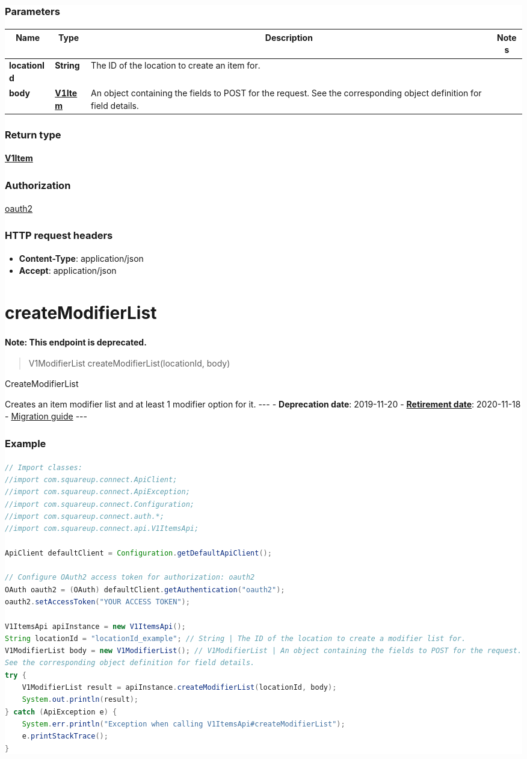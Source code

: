 
### Parameters

Name | Type | Description  | Notes
------------- | ------------- | ------------- | -------------
 **locationId** | **String**| The ID of the location to create an item for. |
 **body** | [**V1Item**](V1Item.md)| An object containing the fields to POST for the request.  See the corresponding object definition for field details. |

### Return type

[**V1Item**](V1Item.md)

### Authorization

[oauth2](../README.md#oauth2)

### HTTP request headers

 - **Content-Type**: application/json
 - **Accept**: application/json

<a name="createModifierList"></a>
# **createModifierList**
**Note: This endpoint is deprecated.**
> V1ModifierList createModifierList(locationId, body)

CreateModifierList

Creates an item modifier list and at least 1 modifier option for it.  ---  - __Deprecation date__: 2019-11-20 - [__Retirement date__](/build-basics/api-lifecycle#deprecated): 2020-11-18 - [Migration guide](/migrate-from-v1/guides/v1-items)  ---

### Example
```java
// Import classes:
//import com.squareup.connect.ApiClient;
//import com.squareup.connect.ApiException;
//import com.squareup.connect.Configuration;
//import com.squareup.connect.auth.*;
//import com.squareup.connect.api.V1ItemsApi;

ApiClient defaultClient = Configuration.getDefaultApiClient();

// Configure OAuth2 access token for authorization: oauth2
OAuth oauth2 = (OAuth) defaultClient.getAuthentication("oauth2");
oauth2.setAccessToken("YOUR ACCESS TOKEN");

V1ItemsApi apiInstance = new V1ItemsApi();
String locationId = "locationId_example"; // String | The ID of the location to create a modifier list for.
V1ModifierList body = new V1ModifierList(); // V1ModifierList | An object containing the fields to POST for the request.  See the corresponding object definition for field details.
try {
    V1ModifierList result = apiInstance.createModifierList(locationId, body);
    System.out.println(result);
} catch (ApiException e) {
    System.err.println("Exception when calling V1ItemsApi#createModifierList");
    e.printStackTrace();
}
```
